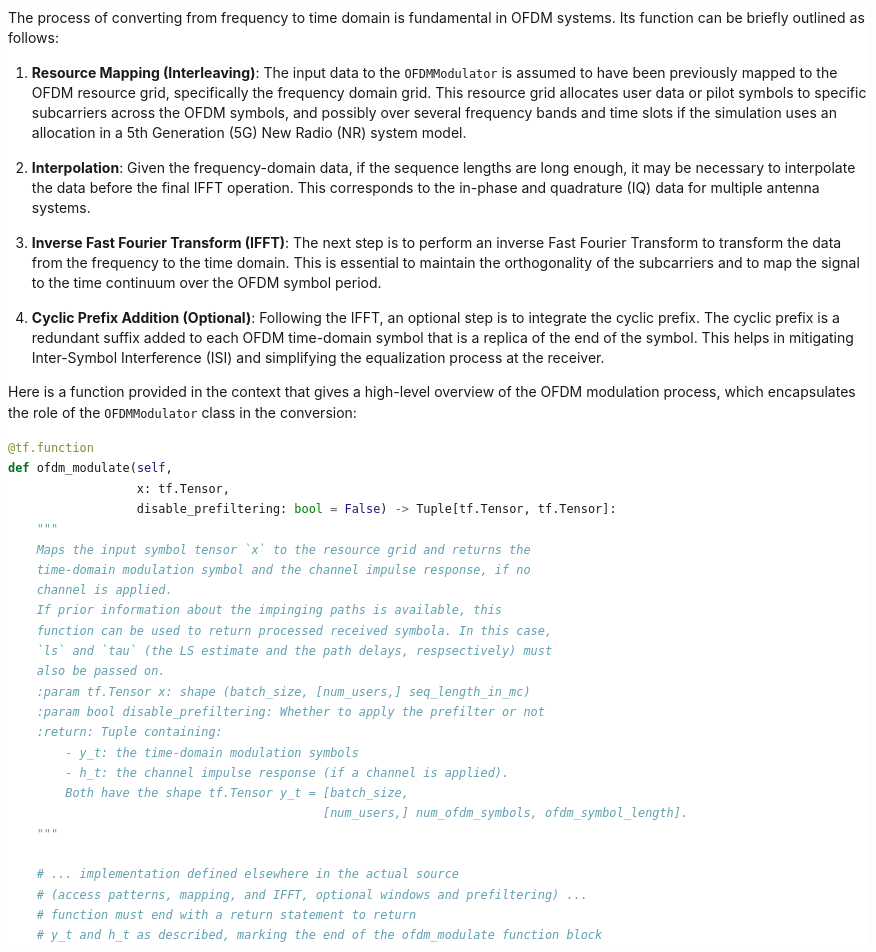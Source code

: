 The process of converting from frequency to time domain is fundamental in OFDM systems. Its function can be briefly outlined as follows:

1. **Resource Mapping (Interleaving)**: The input data to the `OFDMModulator` is assumed to have been previously mapped to the OFDM resource grid, specifically the frequency domain grid. This resource grid allocates user data or pilot symbols to specific subcarriers across the OFDM symbols, and possibly over several frequency bands and time slots if the simulation uses an allocation in a 5th Generation (5G) New Radio (NR) system model.

2. **Interpolation**:
Given the frequency-domain data, if the sequence lengths are long enough, it may be necessary to interpolate the data before the final IFFT operation. This corresponds to the in-phase and quadrature (IQ) data for multiple antenna systems.

3. **Inverse Fast Fourier Transform (IFFT)**:
The next step is to perform an inverse Fast Fourier Transform to transform the data from the frequency to the time domain. This is essential to maintain the orthogonality of the subcarriers and to map the signal to the time continuum over the OFDM symbol period. 

4. **Cyclic Prefix Addition (Optional)**:
Following the IFFT, an optional step is to integrate the cyclic prefix. The cyclic prefix is a redundant suffix added to each OFDM time-domain symbol that is a replica of the end of the symbol. This helps in mitigating Inter-Symbol Interference (ISI) and simplifying the equalization process at the receiver.

Here is a function provided in the context that gives a high-level overview of the OFDM modulation process, which encapsulates the role of the `OFDMModulator` class in the conversion:

```python
@tf.function
def ofdm_modulate(self,
                  x: tf.Tensor,
                  disable_prefiltering: bool = False) -> Tuple[tf.Tensor, tf.Tensor]:
    """
    Maps the input symbol tensor `x` to the resource grid and returns the
    time-domain modulation symbol and the channel impulse response, if no
    channel is applied.
    If prior information about the impinging paths is available, this
    function can be used to return processed received symbola. In this case,
    `ls` and `tau` (the LS estimate and the path delays, respsectively) must
    also be passed on.
    :param tf.Tensor x: shape (batch_size, [num_users,] seq_length_in_mc)
    :param bool disable_prefiltering: Whether to apply the prefilter or not
    :return: Tuple containing:
        - y_t: the time-domain modulation symbols
        - h_t: the channel impulse response (if a channel is applied).
        Both have the shape tf.Tensor y_t = [batch_size,
                                            [num_users,] num_ofdm_symbols, ofdm_symbol_length].
    """

    # ... implementation defined elsewhere in the actual source
    # (access patterns, mapping, and IFFT, optional windows and prefiltering) ...
    # function must end with a return statement to return
    # y_t and h_t as described, marking the end of the ofdm_modulate function block

```
